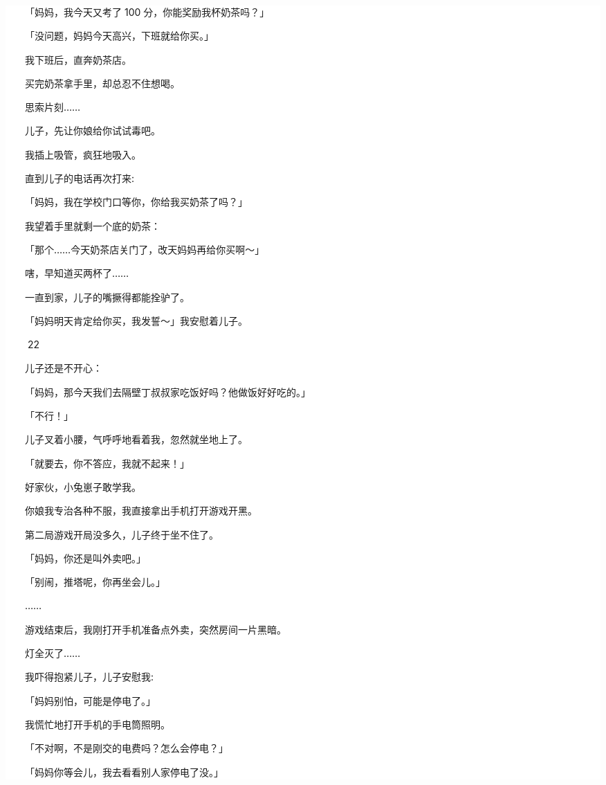 &emsp;&emsp;「妈妈，我今天又考了 100 分，你能奖励我杯奶茶吗？」  
  
&emsp;&emsp;「没问题，妈妈今天高兴，下班就给你买。」  
  
&emsp;&emsp;我下班后，直奔奶茶店。  
  
&emsp;&emsp;买完奶茶拿手里，却总忍不住想喝。  
  
&emsp;&emsp;思索片刻……  
  
&emsp;&emsp;儿子，先让你娘给你试试毒吧。  
  
&emsp;&emsp;我插上吸管，疯狂地吸入。  
  
&emsp;&emsp;直到儿子的电话再次打来:  
  
&emsp;&emsp;「妈妈，我在学校门口等你，你给我买奶茶了吗？」  
  
&emsp;&emsp;我望着手里就剩一个底的奶茶：  
  
&emsp;&emsp;「那个……今天奶茶店关门了，改天妈妈再给你买啊～」  
  
&emsp;&emsp;嗐，早知道买两杯了……  
  
&emsp;&emsp;一直到家，儿子的嘴撅得都能拴驴了。  
  
&emsp;&emsp;「妈妈明天肯定给你买，我发誓～」我安慰着儿子。  
  
&emsp;&emsp; 22  
  
&emsp;&emsp;儿子还是不开心：  
  
&emsp;&emsp;「妈妈，那今天我们去隔壁丁叔叔家吃饭好吗？他做饭好好吃的。」  
  
&emsp;&emsp;「不行！」  
  
&emsp;&emsp;儿子叉着小腰，气呼呼地看着我，忽然就坐地上了。  
  
&emsp;&emsp;「就要去，你不答应，我就不起来！」  
  
&emsp;&emsp;好家伙，小兔崽子敢学我。  
  
&emsp;&emsp;你娘我专治各种不服，我直接拿出手机打开游戏开黑。  
  
&emsp;&emsp;第二局游戏开局没多久，儿子终于坐不住了。  
  
&emsp;&emsp;「妈妈，你还是叫外卖吧。」  
  
&emsp;&emsp;「别闹，推塔呢，你再坐会儿。」  
  
&emsp;&emsp;……  
  
&emsp;&emsp;游戏结束后，我刚打开手机准备点外卖，突然房间一片黑暗。  
  
&emsp;&emsp;灯全灭了……  
  
&emsp;&emsp;我吓得抱紧儿子，儿子安慰我:  
  
&emsp;&emsp;「妈妈别怕，可能是停电了。」  
  
&emsp;&emsp;我慌忙地打开手机的手电筒照明。  
  
&emsp;&emsp;「不对啊，不是刚交的电费吗？怎么会停电？」  
  
&emsp;&emsp;「妈妈你等会儿，我去看看别人家停电了没。」  
  